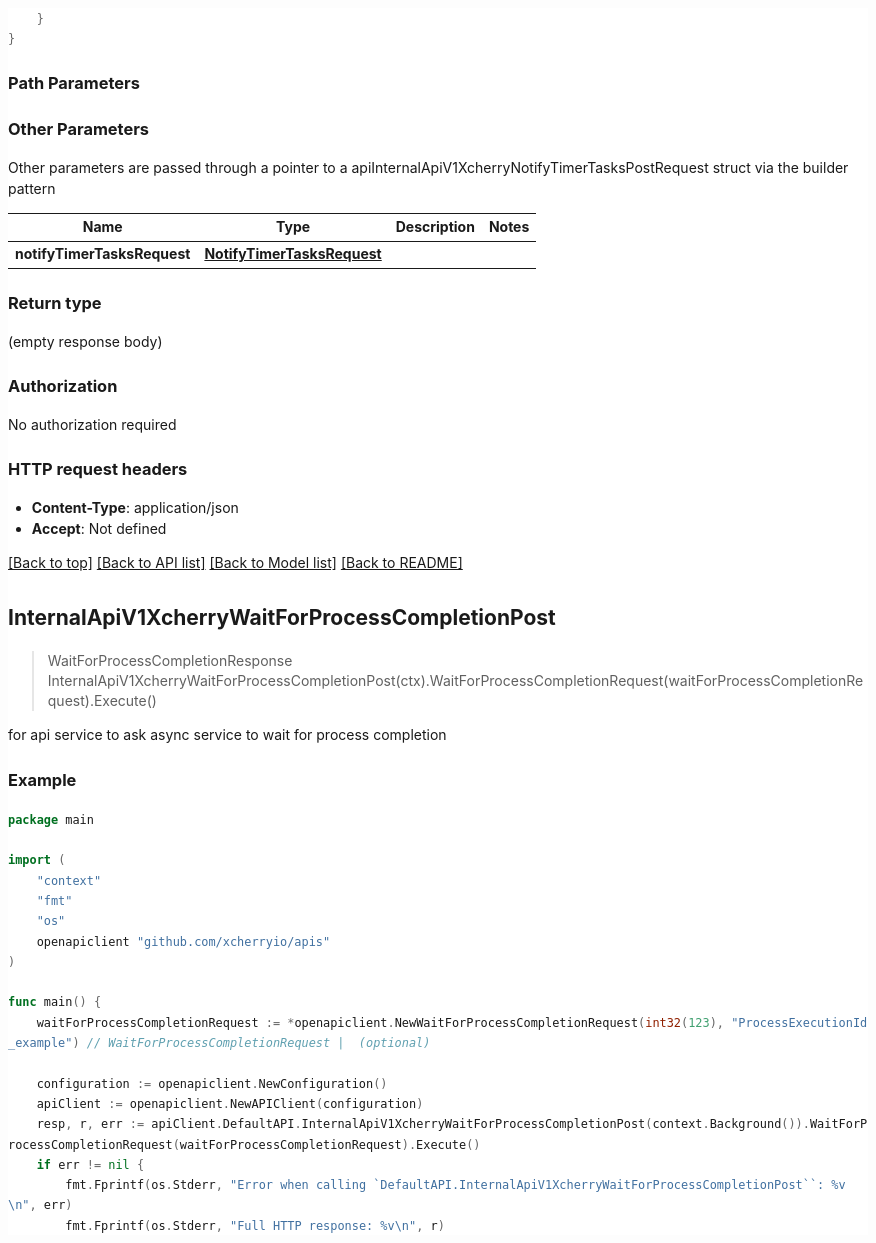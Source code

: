 ```go
    }
}
```

### Path Parameters



### Other Parameters

Other parameters are passed through a pointer to a apiInternalApiV1XcherryNotifyTimerTasksPostRequest struct via the builder pattern


Name | Type | Description  | Notes
------------- | ------------- | ------------- | -------------
 **notifyTimerTasksRequest** | [**NotifyTimerTasksRequest**](NotifyTimerTasksRequest.md) |  | 

### Return type

 (empty response body)

### Authorization

No authorization required

### HTTP request headers

- **Content-Type**: application/json
- **Accept**: Not defined

[[Back to top]](#) [[Back to API list]](../README.md#documentation-for-api-endpoints)
[[Back to Model list]](../README.md#documentation-for-models)
[[Back to README]](../README.md)


## InternalApiV1XcherryWaitForProcessCompletionPost

> WaitForProcessCompletionResponse InternalApiV1XcherryWaitForProcessCompletionPost(ctx).WaitForProcessCompletionRequest(waitForProcessCompletionRequest).Execute()

for api service to ask async service to wait for process completion

### Example

```go
package main

import (
    "context"
    "fmt"
    "os"
    openapiclient "github.com/xcherryio/apis"
)

func main() {
    waitForProcessCompletionRequest := *openapiclient.NewWaitForProcessCompletionRequest(int32(123), "ProcessExecutionId_example") // WaitForProcessCompletionRequest |  (optional)

    configuration := openapiclient.NewConfiguration()
    apiClient := openapiclient.NewAPIClient(configuration)
    resp, r, err := apiClient.DefaultAPI.InternalApiV1XcherryWaitForProcessCompletionPost(context.Background()).WaitForProcessCompletionRequest(waitForProcessCompletionRequest).Execute()
    if err != nil {
        fmt.Fprintf(os.Stderr, "Error when calling `DefaultAPI.InternalApiV1XcherryWaitForProcessCompletionPost``: %v\n", err)
        fmt.Fprintf(os.Stderr, "Full HTTP response: %v\n", r)
```
